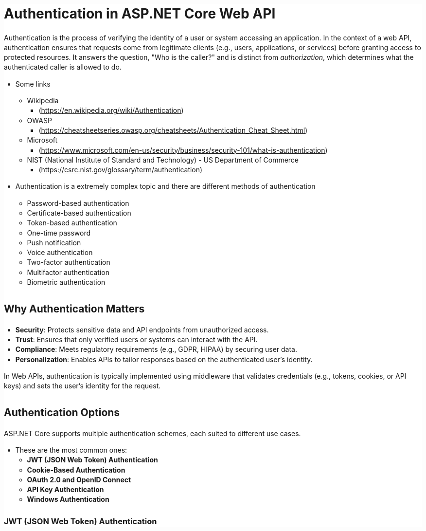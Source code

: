 # Authentication in ASP.NET Core Web API

Authentication is the process of verifying the identity of a user or system accessing an application. In the context of a web API, authentication ensures that requests come from legitimate clients (e.g., users, applications, or services) before granting access to protected resources. It answers the question, "Who is the caller?" and is distinct from *authorization*, which determines what the authenticated caller is allowed to do.

* Some links
  * Wikipedia
    * (<https://en.wikipedia.org/wiki/Authentication>)
  * OWASP
    * (<https://cheatsheetseries.owasp.org/cheatsheets/Authentication_Cheat_Sheet.html>)
  * Microsoft
    * (<https://www.microsoft.com/en-us/security/business/security-101/what-is-authentication>)
  * NIST (National Institute of Standard and Technology) - US Department of Commerce
    * (<https://csrc.nist.gov/glossary/term/authentication>)

* Authentication is a extremely complex topic and there are different methods of authentication
  * Password-based authentication
  * Certificate-based authentication
  * Token-based authentication
  * One-time password
  * Push notification
  * Voice authentication
  * Two-factor authentication
  * Multifactor authentication
  * Biometric authentication

## Why Authentication Matters

* **Security**: Protects sensitive data and API endpoints from unauthorized access.
* **Trust**: Ensures that only verified users or systems can interact with the API.
* **Compliance**: Meets regulatory requirements (e.g., GDPR, HIPAA) by securing user data.
* **Personalization**: Enables APIs to tailor responses based on the authenticated user’s identity.

In Web APIs, authentication is typically implemented using middleware that validates credentials (e.g., tokens, cookies, or API keys) and sets the user’s identity for the request.

## Authentication Options

ASP.NET Core supports multiple authentication schemes, each suited to different use cases.

* These are the most common ones:
  * **JWT (JSON Web Token) Authentication**
  * **Cookie-Based Authentication**
  * **OAuth 2.0 and OpenID Connect**
  * **API Key Authentication**
  * **Windows Authentication**

### **JWT (JSON Web Token) Authentication**
